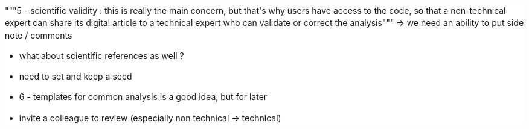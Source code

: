 """5 - scientific validity : this is really the main concern, but that's why users have access to the code, so that a non-technical expert can share its digital article to a technical expert who can validate or correct the analysis"""
=> we need an ability to put side note / comments

- what about scientific references as well ?

- need to set and keep a seed

- 6 - templates for common analysis is a good idea, but for later

- invite a colleague to review (especially non technical -> technical)